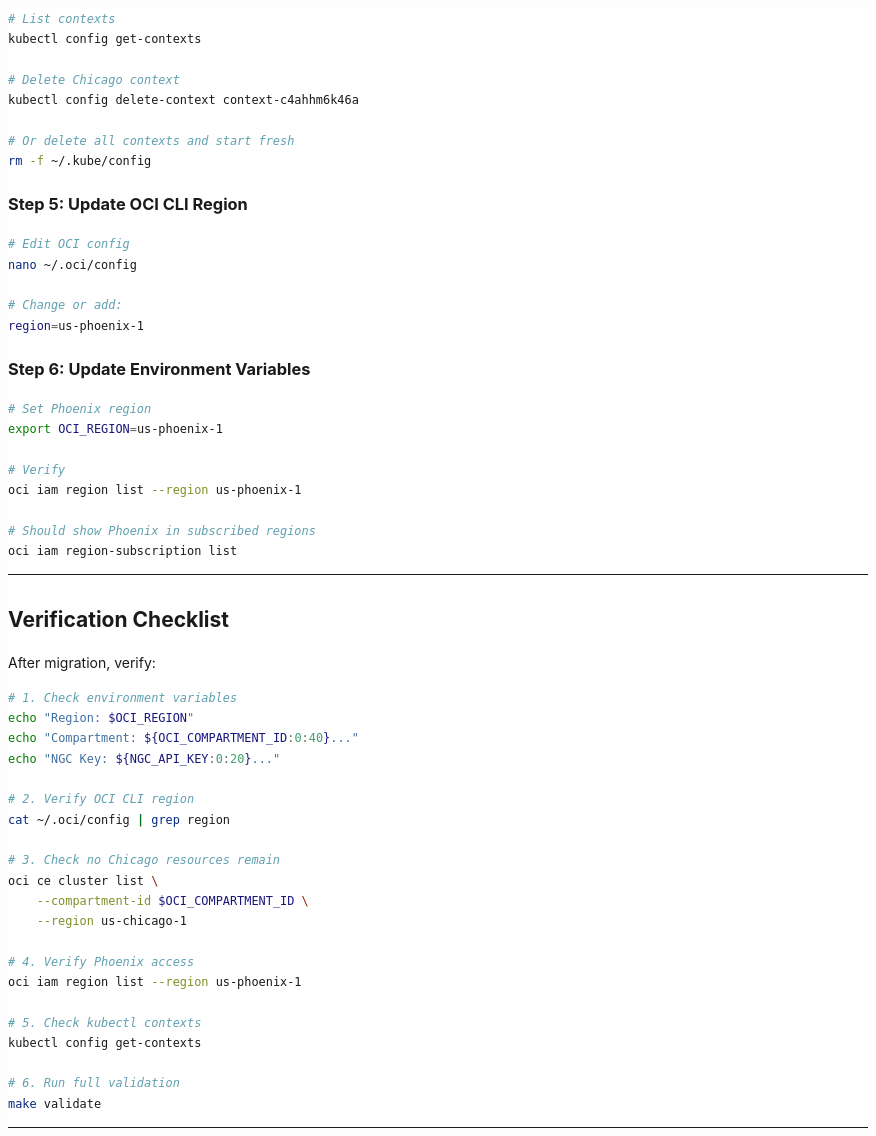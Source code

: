 ```bash
# List contexts
kubectl config get-contexts

# Delete Chicago context
kubectl config delete-context context-c4ahhm6k46a

# Or delete all contexts and start fresh
rm -f ~/.kube/config
```

### Step 5: Update OCI CLI Region

```bash
# Edit OCI config
nano ~/.oci/config

# Change or add:
region=us-phoenix-1
```

### Step 6: Update Environment Variables

```bash
# Set Phoenix region
export OCI_REGION=us-phoenix-1

# Verify
oci iam region list --region us-phoenix-1

# Should show Phoenix in subscribed regions
oci iam region-subscription list
```

---

## Verification Checklist

After migration, verify:

```bash
# 1. Check environment variables
echo "Region: $OCI_REGION"
echo "Compartment: ${OCI_COMPARTMENT_ID:0:40}..."
echo "NGC Key: ${NGC_API_KEY:0:20}..."

# 2. Verify OCI CLI region
cat ~/.oci/config | grep region

# 3. Check no Chicago resources remain
oci ce cluster list \
    --compartment-id $OCI_COMPARTMENT_ID \
    --region us-chicago-1

# 4. Verify Phoenix access
oci iam region list --region us-phoenix-1

# 5. Check kubectl contexts
kubectl config get-contexts

# 6. Run full validation
make validate
```

---